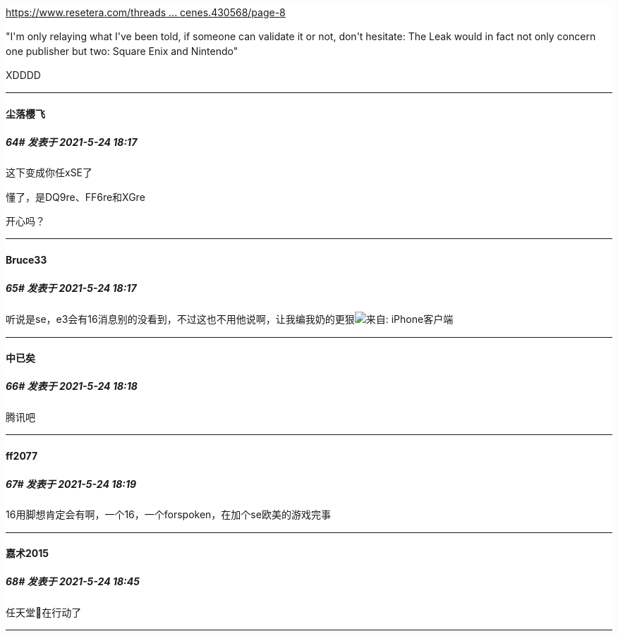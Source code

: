[https://www.resetera.com/threads ... cenes.430568/page-8](https://www.resetera.com/threads/alex-donaldson-from-vg247-the-most-comprehensive-big-event-leak-ive-seen-in-years-is-currently-happening-behind-the-scenes.430568/page-8)

"I'm only relaying what I've been told, if someone can validate it or not, don't hesitate: The Leak would in fact not only concern one publisher but two: Square Enix and Nintendo"

XDDDD


*****

####  尘落樱飞  
##### 64#       发表于 2021-5-24 18:17


这下变成你任xSE了

懂了，是DQ9re、FF6re和XGre

开心吗？


*****

####  Bruce33  
##### 65#       发表于 2021-5-24 18:17


听说是se，e3会有16消息别的没看到，不过这也不用他说啊，让我编我奶的更狠<img src="https://static.saraba1st.com/image/smiley/face2017/067.png" referrerpolicy="no-referrer">来自: iPhone客户端


*****

####  中已矣  
##### 66#       发表于 2021-5-24 18:18


腾讯吧


*****

####  ff2077  
##### 67#       发表于 2021-5-24 18:19


16用脚想肯定会有啊，一个16，一个forspoken，在加个se欧美的游戏完事


*****

####  嘉术2015  
##### 68#       发表于 2021-5-24 18:45


任天堂🥷在行动了


*****
